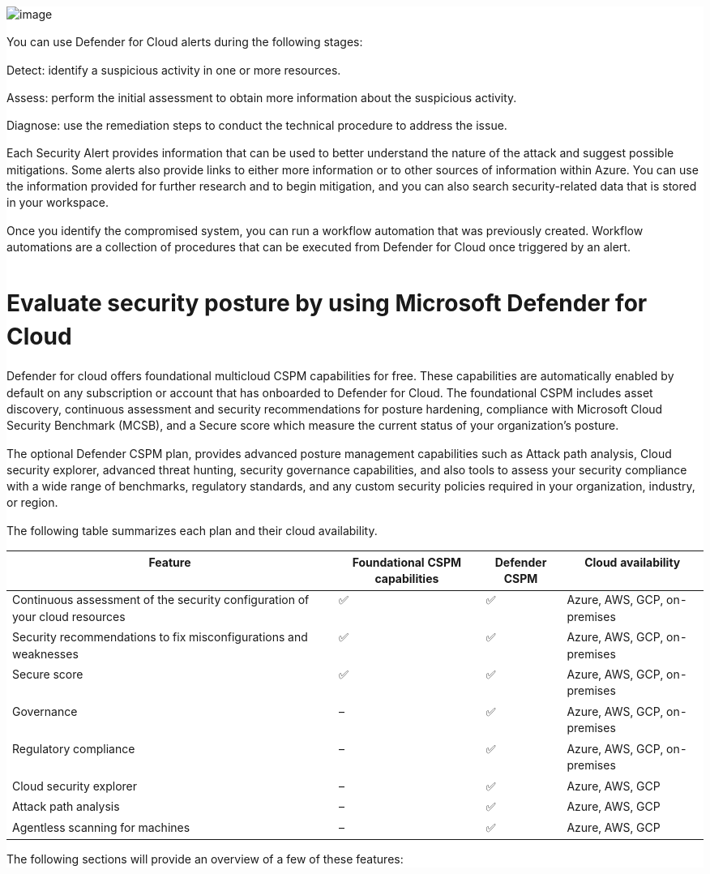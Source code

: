 ![image](https://github.com/user-attachments/assets/2c832b1d-c91b-471c-8b7d-9405b1c2ca8a)

You can use Defender for Cloud alerts during the following stages:

Detect: identify a suspicious activity in one or more resources.

Assess: perform the initial assessment to obtain more information about the suspicious activity.

Diagnose: use the remediation steps to conduct the technical procedure to address the issue.

Each Security Alert provides information that can be used to better understand the nature of the attack and suggest possible mitigations. Some alerts also provide links to either more information or to other sources of information within Azure. You can use the information provided for further research and to begin mitigation, and you can also search security-related data that is stored in your workspace.

Once you identify the compromised system, you can run a workflow automation that was previously created. Workflow automations are a collection of procedures that can be executed from Defender for Cloud once triggered by an alert.

# Evaluate security posture by using Microsoft Defender for Cloud

Defender for cloud offers foundational multicloud CSPM capabilities for free. These capabilities are automatically enabled by default on any subscription or account that has onboarded to Defender for Cloud. The foundational CSPM includes asset discovery, continuous assessment and security recommendations for posture hardening, compliance with Microsoft Cloud Security Benchmark (MCSB), and a Secure score which measure the current status of your organization’s posture.

The optional Defender CSPM plan, provides advanced posture management capabilities such as Attack path analysis, Cloud security explorer, advanced threat hunting, security governance capabilities, and also tools to assess your security compliance with a wide range of benchmarks, regulatory standards, and any custom security policies required in your organization, industry, or region.

The following table summarizes each plan and their cloud availability.

| **Feature** | **Foundational CSPM capabilities** | **Defender CSPM** | **Cloud availability** |
|-------------|------------------------------------|--------------------|-------------------------|
| Continuous assessment of the security configuration of your cloud resources | ✅ | ✅ | Azure, AWS, GCP, on-premises |
| Security recommendations to fix misconfigurations and weaknesses | ✅ | ✅ | Azure, AWS, GCP, on-premises |
| Secure score | ✅ | ✅ | Azure, AWS, GCP, on-premises |
| Governance | – | ✅ | Azure, AWS, GCP, on-premises |
| Regulatory compliance | – | ✅ | Azure, AWS, GCP, on-premises |
| Cloud security explorer | – | ✅ | Azure, AWS, GCP |
| Attack path analysis | – | ✅ | Azure, AWS, GCP |
| Agentless scanning for machines | – | ✅ | Azure, AWS, GCP |

The following sections will provide an overview of a few of these features:
